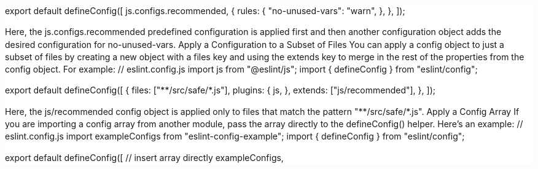 export default defineConfig([
	js.configs.recommended,
	{
		rules: {
			"no-unused-vars": "warn",
		},
	},
]);













Here, the js.configs.recommended predefined configuration is applied first and then another configuration object adds the desired configuration for no-unused-vars.
Apply a Configuration to a Subset of Files
You can apply a config object to just a subset of files by creating a new object with a files key and using the extends key to merge in the rest of the properties from the config object. For example:
// eslint.config.js
import js from "@eslint/js";
import { defineConfig } from "eslint/config";

export default defineConfig([
	{
		files: ["**/src/safe/*.js"],
		plugins: {
			js,
		},
		extends: ["js/recommended"],
	},
]);














Here, the js/recommended config object is applied only to files that match the pattern "**/src/safe/*.js".
Apply a Config Array
If you are importing a config array from another module, pass the array directly to the defineConfig() helper. Here’s an example:
// eslint.config.js
import exampleConfigs from "eslint-config-example";
import { defineConfig } from "eslint/config";

export default defineConfig([
	// insert array directly
	exampleConfigs,
